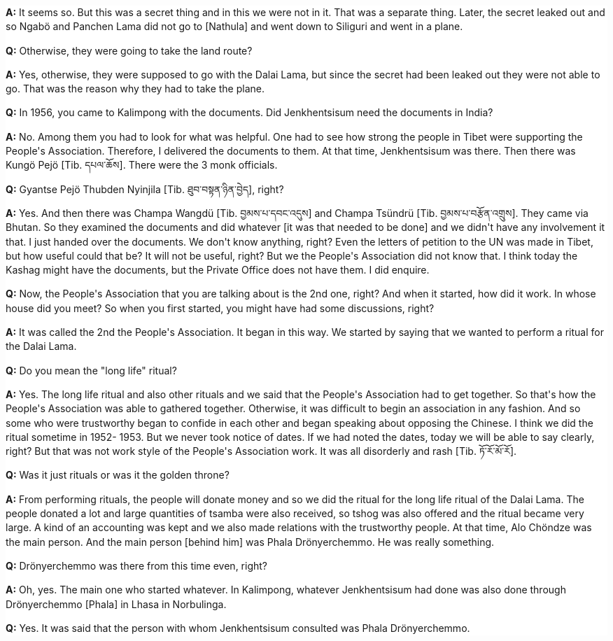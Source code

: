 **A:**  It seems so. But this was a secret thing and in this we were not in it. That was a separate thing. Later, the secret leaked out and so Ngabö and Panchen Lama did not go to [Nathula] and went down to Siliguri and went in a plane.   

**Q:**  Otherwise, they were going to take the land route?   

**A:**  Yes, otherwise, they were supposed to go with the Dalai Lama, but since the secret had been leaked out they were not able to go. That was the reason why they had to take the plane.   

**Q:**  In 1956, you came to Kalimpong with the documents. Did Jenkhentsisum need the documents in India?   

**A:**  No. Among them you had to look for what was helpful. One had to see how strong the people in Tibet were supporting the People's Association. Therefore, I delivered the documents to them. At that time, Jenkhentsisum was there. Then there was Kungö Pejö [Tib. དཔལ་ཆོས]. There were the 3 monk officials.   

**Q:**  Gyantse Pejö Thubden Nyinjila [Tib. ཐུབ་བསྟན་ཉིན་བྱེད], right?   

**A:**  Yes. And then there was Champa Wangdü [Tib. བྱམས་པ་དབང་འདུས] and Champa Tsündrü [Tib. བྱམས་པ་བརྩོན་འགྲུས]. They came via Bhutan. So they examined the documents and did whatever [it was that needed to be done] and we didn't have any involvement it that. I just handed over the documents. We don't know anything, right? Even the letters of petition to the UN was made in Tibet, but how useful could that be? It will not be useful, right? But we the People's Association did not know that. I think today the Kashag might have the documents, but the Private Office does not have them. I did enquire.   

**Q:**  Now, the People's Association that you are talking about is the 2nd one, right? And when it started, how did it work. In whose house did you meet? So when you first started, you might have had some discussions, right?   

**A:**  It was called the 2nd the People's Association. It began in this way. We started by saying that we wanted to perform a ritual for the Dalai Lama.   

**Q:**  Do you mean the "long life" ritual?   

**A:**  Yes. The long life ritual and also other rituals and we said that the People's Association had to get together. So that's how the People's Association was able to gathered together. Otherwise, it was difficult to begin an association in any fashion. And so some who were trustworthy began to confide in each other and began speaking about opposing the Chinese. I think we did the ritual sometime in 1952- 1953. But we never took notice of dates. If we had noted the dates, today we will be able to say clearly, right? But that was not work style of the People's Association work. It was all disorderly and rash [Tib. ཏོ་རོ་མོ་རོ].   

**Q:**  Was it just rituals or was it the golden throne?   

**A:**  From performing rituals, the people will donate money and so we did the ritual for the long life ritual of the Dalai Lama. The people donated a lot and large quantities of tsamba were also received, so tshog was also offered and the ritual became very large. A kind of an accounting was kept and we also made relations with the trustworthy people. At that time, Alo Chöndze was the main person. And the main person [behind him] was Phala Drönyerchemmo. He was really something.   

**Q:**  Drönyerchemmo was there from this time even, right?   

**A:**  Oh, yes. The main one who started whatever. In Kalimpong, whatever Jenkhentsisum had done was also done through Drönyerchemmo [Phala] in Lhasa in Norbulinga.   

**Q:**  Yes. It was said that the person with whom Jenkhentsisum consulted was Phala Drönyerchemmo.   
